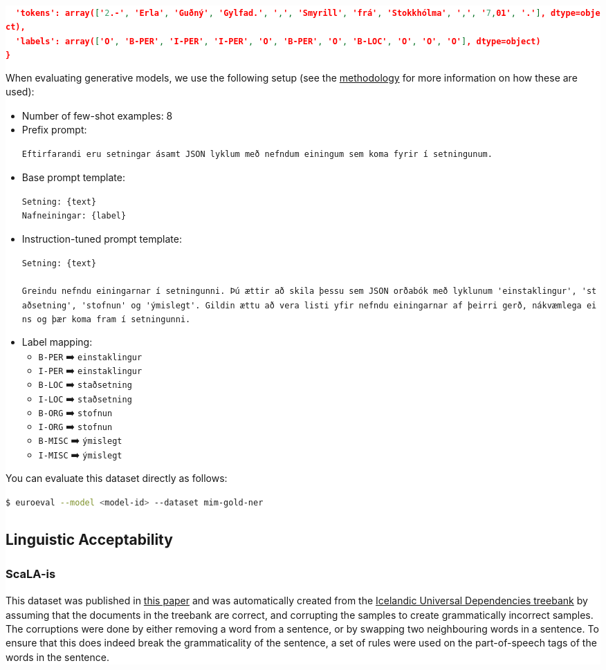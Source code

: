 ```json
  'tokens': array(['2.-', 'Erla', 'Guðný', 'Gylfad.', ',', 'Smyrill', 'frá', 'Stokkhólma', ',', '7,01', '.'], dtype=object),
  'labels': array(['O', 'B-PER', 'I-PER', 'I-PER', 'O', 'B-PER', 'O', 'B-LOC', 'O', 'O', 'O'], dtype=object)
}
```

When evaluating generative models, we use the following setup (see the
[methodology](/methodology) for more information on how these are used):

- Number of few-shot examples: 8
- Prefix prompt:
  ```
  Eftirfarandi eru setningar ásamt JSON lyklum með nefndum einingum sem koma fyrir í setningunum.
  ```
- Base prompt template:
  ```
  Setning: {text}
  Nafneiningar: {label}
  ```
- Instruction-tuned prompt template:
  ```
  Setning: {text}

  Greindu nefndu einingarnar í setningunni. Þú ættir að skila þessu sem JSON orðabók með lyklunum 'einstaklingur', 'staðsetning', 'stofnun' og 'ýmislegt'. Gildin ættu að vera listi yfir nefndu einingarnar af þeirri gerð, nákvæmlega eins og þær koma fram í setningunni.
  ```
- Label mapping:
    - `B-PER` ➡️ `einstaklingur`
    - `I-PER` ➡️ `einstaklingur`
    - `B-LOC` ➡️ `staðsetning`
    - `I-LOC` ➡️ `staðsetning`
    - `B-ORG` ➡️ `stofnun`
    - `I-ORG` ➡️ `stofnun`
    - `B-MISC` ➡️ `ýmislegt`
    - `I-MISC` ➡️ `ýmislegt`

You can evaluate this dataset directly as follows:

```bash
$ euroeval --model <model-id> --dataset mim-gold-ner
```


## Linguistic Acceptability

### ScaLA-is

This dataset was published in [this paper](https://aclanthology.org/2023.nodalida-1.20/)
and was automatically created from the [Icelandic Universal Dependencies
treebank](https://github.com/UniversalDependencies/UD_Icelandic-Modern) by assuming that
the documents in the treebank are correct, and corrupting the samples to create
grammatically incorrect samples. The corruptions were done by either removing a word
from a sentence, or by swapping two neighbouring words in a sentence. To ensure that
this does indeed break the grammaticality of the sentence, a set of rules were used on
the part-of-speech tags of the words in the sentence.
